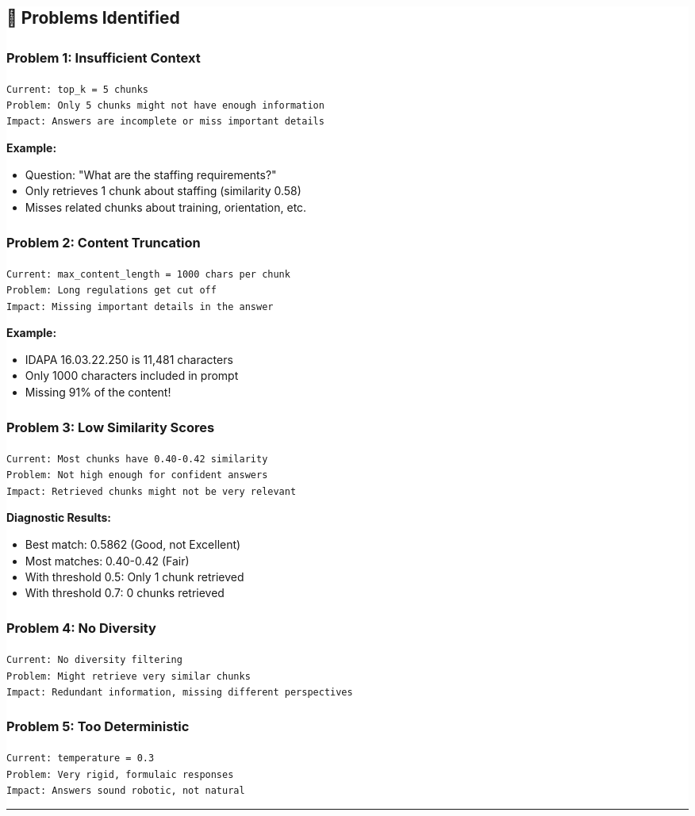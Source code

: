 
## 🐛 **Problems Identified**

### **Problem 1: Insufficient Context**
```
Current: top_k = 5 chunks
Problem: Only 5 chunks might not have enough information
Impact: Answers are incomplete or miss important details
```

**Example:**
- Question: "What are the staffing requirements?"
- Only retrieves 1 chunk about staffing (similarity 0.58)
- Misses related chunks about training, orientation, etc.

### **Problem 2: Content Truncation**
```
Current: max_content_length = 1000 chars per chunk
Problem: Long regulations get cut off
Impact: Missing important details in the answer
```

**Example:**
- IDAPA 16.03.22.250 is 11,481 characters
- Only 1000 characters included in prompt
- Missing 91% of the content!

### **Problem 3: Low Similarity Scores**
```
Current: Most chunks have 0.40-0.42 similarity
Problem: Not high enough for confident answers
Impact: Retrieved chunks might not be very relevant
```

**Diagnostic Results:**
- Best match: 0.5862 (Good, not Excellent)
- Most matches: 0.40-0.42 (Fair)
- With threshold 0.5: Only 1 chunk retrieved
- With threshold 0.7: 0 chunks retrieved

### **Problem 4: No Diversity**
```
Current: No diversity filtering
Problem: Might retrieve very similar chunks
Impact: Redundant information, missing different perspectives
```

### **Problem 5: Too Deterministic**
```
Current: temperature = 0.3
Problem: Very rigid, formulaic responses
Impact: Answers sound robotic, not natural
```

---